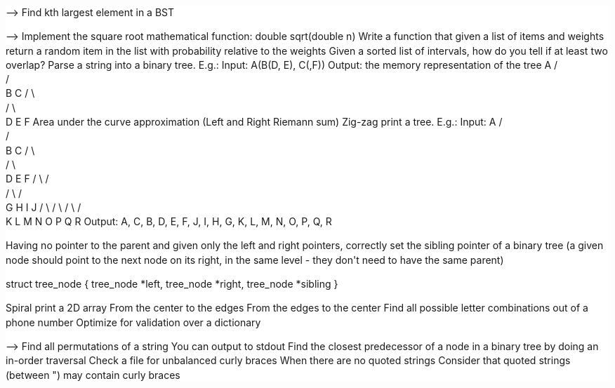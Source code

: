  -->  Find kth largest element in a BST

 -->  Implement the square root mathematical function: double sqrt(double n)
Write a function that given a list of items and weights return a random item in the list with probability relative to the weights
Given a sorted list of intervals, how do you tell if at least two overlap?
Parse a string into a binary tree. E.g.:
Input: A(B(D, E), C(,F))
Output: the memory representation of the tree
      A
     / \
    /   \
   B     C
  / \     \
 /   \     \
D     E     F
Area under the curve approximation (Left and Right Riemann sum)
Zig-zag print a tree. E.g.:
Input:
           A
          / \
         /   \
        B     C
       / \     \
      /   \     \
     D     E     F
    / \         / \
   /   \       /   \
  G     H     I     J
 / \   / \   / \   / \
K   L M   N O   P Q   R
Output: A, C, B, D, E, F, J, I, H, G, K, L, M, N, O, P, Q, R

Having no pointer to the parent and given only the left and right pointers, correctly set the sibling pointer of a binary tree (a given node should point to the next node on its right, in the same level - they don't need to have the same parent)

struct tree_node {
  tree_node *left,
  tree_node *right,
  tree_node *sibling
}

Spiral print a 2D array
From the center to the edges
From the edges to the center
Find all possible letter combinations out of a phone number
Optimize for validation over a dictionary

 -->  Find all permutations of a string
You can output to stdout
Find the closest predecessor of a node in a binary tree by doing an in-order traversal
Check a file for unbalanced curly braces
When there are no quoted strings
Consider that quoted strings (between ") may contain curly braces
